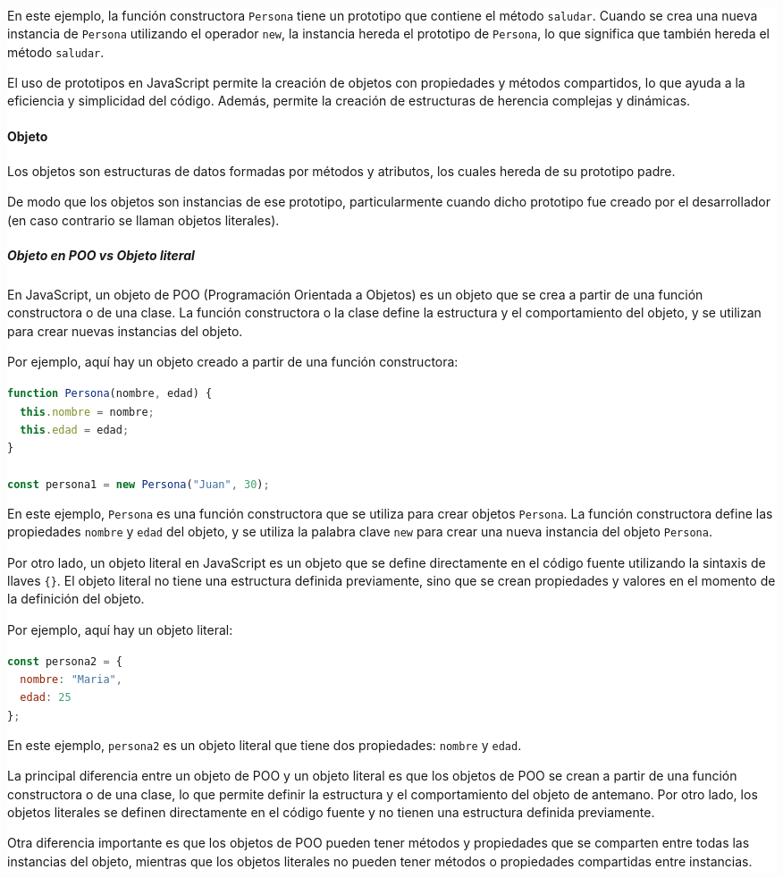 En este ejemplo, la función constructora `Persona` tiene un prototipo que contiene el método `saludar`. Cuando se crea una nueva instancia de `Persona` utilizando el operador `new`, la instancia hereda el prototipo de `Persona`, lo que significa que también hereda el método `saludar`.

El uso de prototipos en JavaScript permite la creación de objetos con propiedades y métodos compartidos, lo que ayuda a la eficiencia y simplicidad del código. Además, permite la creación de estructuras de herencia complejas y dinámicas.

#### Objeto

Los objetos son estructuras de datos formadas por métodos y atributos, los cuales hereda de su prototipo padre.  

De modo que los objetos son instancias de ese prototipo, particularmente cuando dicho prototipo fue creado por el desarrollador (en caso contrario se llaman objetos literales). 

##### Objeto en POO vs Objeto literal 

En JavaScript, un objeto de POO (Programación Orientada a Objetos) es un objeto que se crea a partir de una función constructora o de una clase. La función constructora o la clase define la estructura y el comportamiento del objeto, y se utilizan para crear nuevas instancias del objeto.

Por ejemplo, aquí hay un objeto creado a partir de una función constructora:

```js
function Persona(nombre, edad) {
  this.nombre = nombre;
  this.edad = edad;
}

const persona1 = new Persona("Juan", 30);
```

En este ejemplo, `Persona` es una función constructora que se utiliza para crear objetos `Persona`. La función constructora define las propiedades `nombre` y `edad` del objeto, y se utiliza la palabra clave `new` para crear una nueva instancia del objeto `Persona`.

Por otro lado, un objeto literal en JavaScript es un objeto que se define directamente en el código fuente utilizando la sintaxis de llaves `{}`. El objeto literal no tiene una estructura definida previamente, sino que se crean propiedades y valores en el momento de la definición del objeto.

Por ejemplo, aquí hay un objeto literal:

```js
const persona2 = {
  nombre: "Maria",
  edad: 25
};
```

En este ejemplo, `persona2` es un objeto literal que tiene dos propiedades: `nombre` y `edad`.

La principal diferencia entre un objeto de POO y un objeto literal es que los objetos de POO se crean a partir de una función constructora o de una clase, lo que permite definir la estructura y el comportamiento del objeto de antemano. Por otro lado, los objetos literales se definen directamente en el código fuente y no tienen una estructura definida previamente.

Otra diferencia importante es que los objetos de POO pueden tener métodos y propiedades que se comparten entre todas las instancias del objeto, mientras que los objetos literales no pueden tener métodos o propiedades compartidas entre instancias.
